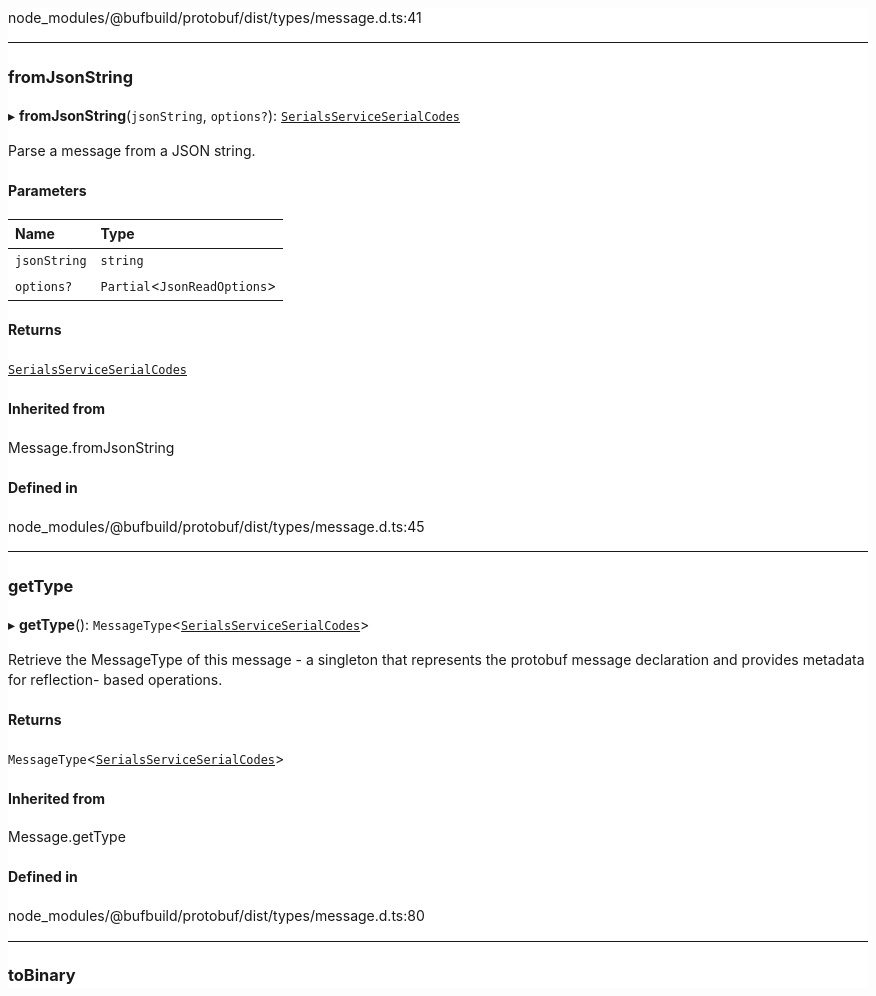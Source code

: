 node_modules/@bufbuild/protobuf/dist/types/message.d.ts:41

___

### fromJsonString

▸ **fromJsonString**(`jsonString`, `options?`): [`SerialsServiceSerialCodes`](SerialsServiceSerialCodes.md)

Parse a message from a JSON string.

#### Parameters

| Name | Type |
| :------ | :------ |
| `jsonString` | `string` |
| `options?` | `Partial`<`JsonReadOptions`\> |

#### Returns

[`SerialsServiceSerialCodes`](SerialsServiceSerialCodes.md)

#### Inherited from

Message.fromJsonString

#### Defined in

node_modules/@bufbuild/protobuf/dist/types/message.d.ts:45

___

### getType

▸ **getType**(): `MessageType`<[`SerialsServiceSerialCodes`](SerialsServiceSerialCodes.md)\>

Retrieve the MessageType of this message - a singleton that represents
the protobuf message declaration and provides metadata for reflection-
based operations.

#### Returns

`MessageType`<[`SerialsServiceSerialCodes`](SerialsServiceSerialCodes.md)\>

#### Inherited from

Message.getType

#### Defined in

node_modules/@bufbuild/protobuf/dist/types/message.d.ts:80

___

### toBinary

